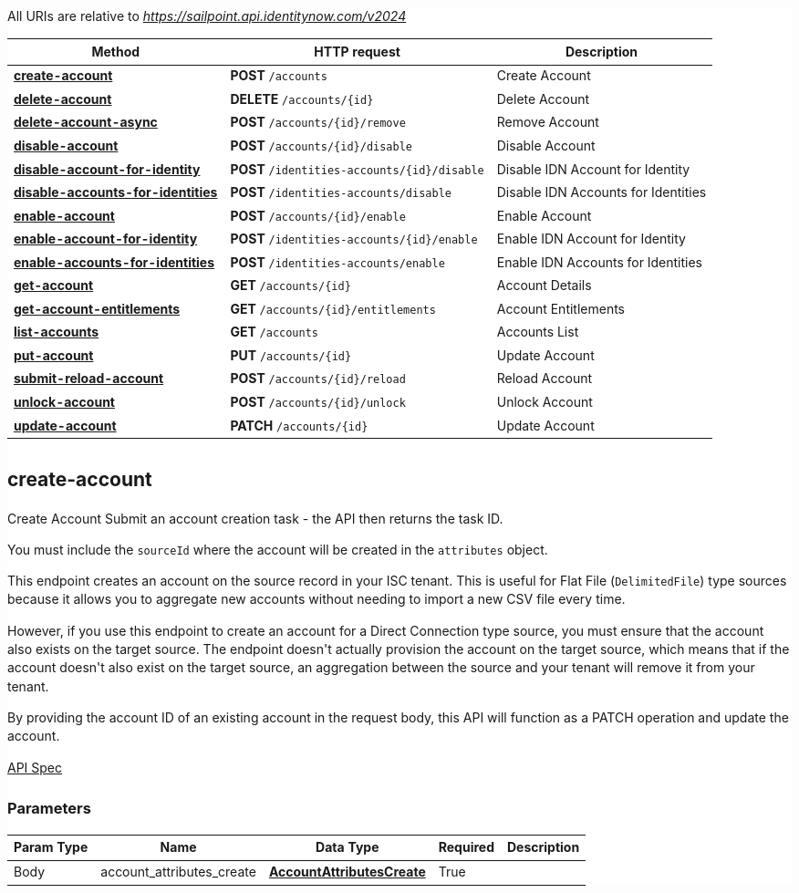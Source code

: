 All URIs are relative to *https://sailpoint.api.identitynow.com/v2024*

Method | HTTP request | Description
------------- | ------------- | -------------
[**create-account**](#create-account) | **POST** `/accounts` | Create Account
[**delete-account**](#delete-account) | **DELETE** `/accounts/{id}` | Delete Account
[**delete-account-async**](#delete-account-async) | **POST** `/accounts/{id}/remove` | Remove Account
[**disable-account**](#disable-account) | **POST** `/accounts/{id}/disable` | Disable Account
[**disable-account-for-identity**](#disable-account-for-identity) | **POST** `/identities-accounts/{id}/disable` | Disable IDN Account for Identity
[**disable-accounts-for-identities**](#disable-accounts-for-identities) | **POST** `/identities-accounts/disable` | Disable IDN Accounts for Identities
[**enable-account**](#enable-account) | **POST** `/accounts/{id}/enable` | Enable Account
[**enable-account-for-identity**](#enable-account-for-identity) | **POST** `/identities-accounts/{id}/enable` | Enable IDN Account for Identity
[**enable-accounts-for-identities**](#enable-accounts-for-identities) | **POST** `/identities-accounts/enable` | Enable IDN Accounts for Identities
[**get-account**](#get-account) | **GET** `/accounts/{id}` | Account Details
[**get-account-entitlements**](#get-account-entitlements) | **GET** `/accounts/{id}/entitlements` | Account Entitlements
[**list-accounts**](#list-accounts) | **GET** `/accounts` | Accounts List
[**put-account**](#put-account) | **PUT** `/accounts/{id}` | Update Account
[**submit-reload-account**](#submit-reload-account) | **POST** `/accounts/{id}/reload` | Reload Account
[**unlock-account**](#unlock-account) | **POST** `/accounts/{id}/unlock` | Unlock Account
[**update-account**](#update-account) | **PATCH** `/accounts/{id}` | Update Account


## create-account
Create Account
Submit an account creation task - the API then returns the task ID.  

You must include the `sourceId` where the account will be created in the `attributes` object.

This endpoint creates an account on the source record in your ISC tenant.
This is useful for Flat File (`DelimitedFile`) type sources because it allows you to aggregate new accounts without needing to import a new CSV file every time. 

However, if you use this endpoint to create an account for a Direct Connection type source, you must ensure that the account also exists on the target source. 
The endpoint doesn't actually provision the account on the target source, which means that if the account doesn't also exist on the target source, an aggregation between the source and your tenant will remove it from your tenant. 

By providing the account ID of an existing account in the request body, this API will function as a PATCH operation and update the account.


[API Spec](https://developer.sailpoint.com/docs/api/v2024/create-account)

### Parameters 

Param Type | Name | Data Type | Required  | Description
------------- | ------------- | ------------- | ------------- | ------------- 
 Body  | account_attributes_create | [**AccountAttributesCreate**](../models/account-attributes-create) | True  | 
